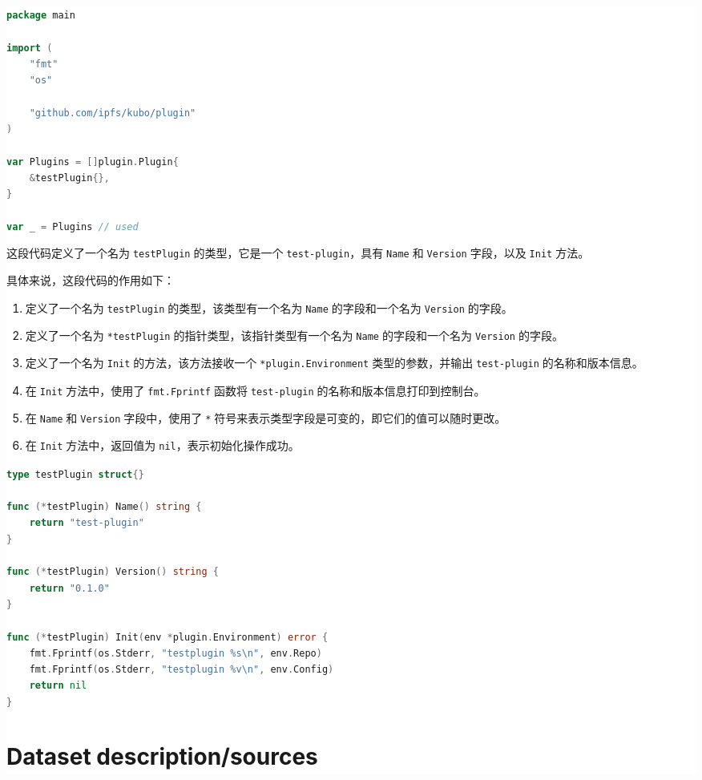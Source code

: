 
```go
package main

import (
	"fmt"
	"os"

	"github.com/ipfs/kubo/plugin"
)

var Plugins = []plugin.Plugin{
	&testPlugin{},
}

var _ = Plugins // used

```

这段代码定义了一个名为 `testPlugin` 的类型，它是一个 `test-plugin`，具有 `Name` 和 `Version` 字段，以及 `Init` 方法。

具体来说，这段代码的作用如下：

1. 定义了一个名为 `testPlugin` 的类型，该类型有一个名为 `Name` 的字段和一个名为 `Version` 的字段。

2. 定义了一个名为 `*testPlugin` 的指针类型，该指针类型有一个名为 `Name` 的字段和一个名为 `Version` 的字段。

3. 定义了一个名为 `Init` 的方法，该方法接收一个 `*plugin.Environment` 类型的参数，并输出 `test-plugin` 的名称和版本信息。

4. 在 `Init` 方法中，使用了 `fmt.Fprintf` 函数将 `test-plugin` 的名称和版本信息打印到控制台。

5. 在 `Name` 和 `Version` 字段中，使用了 `*` 符号来表示类型字段是可变的，即它们的值可以随时更改。

6. 在 `Init` 方法中，返回值为 `nil`，表示初始化操作成功。


```go
type testPlugin struct{}

func (*testPlugin) Name() string {
	return "test-plugin"
}

func (*testPlugin) Version() string {
	return "0.1.0"
}

func (*testPlugin) Init(env *plugin.Environment) error {
	fmt.Fprintf(os.Stderr, "testplugin %s\n", env.Repo)
	fmt.Fprintf(os.Stderr, "testplugin %v\n", env.Config)
	return nil
}

```

# Dataset description/sources
